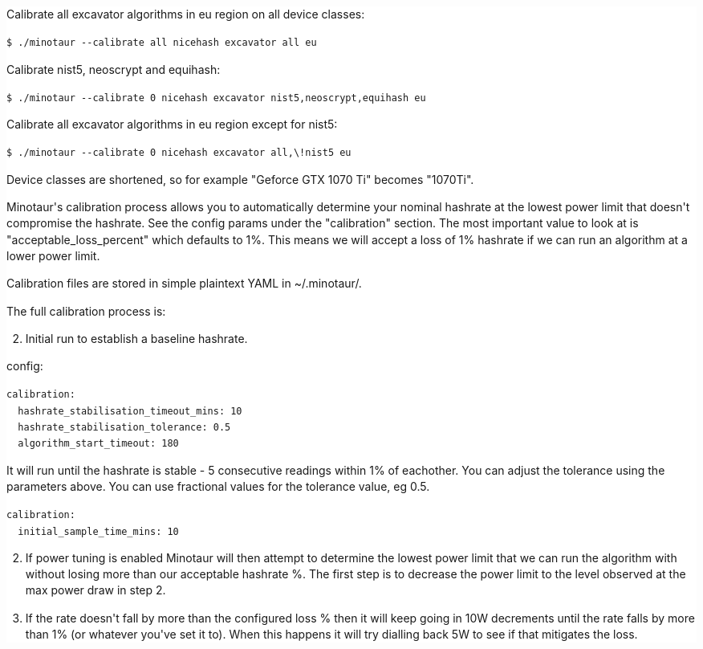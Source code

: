 Calibrate all excavator algorithms in eu region on all device classes:

````
$ ./minotaur --calibrate all nicehash excavator all eu
````

Calibrate nist5, neoscrypt and equihash:

````
$ ./minotaur --calibrate 0 nicehash excavator nist5,neoscrypt,equihash eu
````

Calibrate all excavator algorithms in eu region except for nist5:

````
$ ./minotaur --calibrate 0 nicehash excavator all,\!nist5 eu
````

Device classes are shortened, so for example "Geforce GTX 1070 Ti" becomes
"1070Ti".

Minotaur's calibration process allows you to automatically determine your
nominal hashrate at the lowest power limit that doesn't compromise the hashrate.
See the config params under the "calibration" section. The most important value
to look at is "acceptable_loss_percent" which defaults to 1%. This means we will
accept a loss of 1% hashrate if we can run an algorithm at a lower power limit.

Calibration files are stored in simple plaintext YAML in ~/.minotaur/.

The full calibration process is:

2. Initial run to establish a baseline hashrate.

config:

````
calibration:
  hashrate_stabilisation_timeout_mins: 10
  hashrate_stabilisation_tolerance: 0.5
  algorithm_start_timeout: 180
````

It will run until the hashrate is stable - 5 consecutive readings within 1%
of eachother. You can adjust the tolerance using the parameters above. You can
use fractional values for the tolerance value, eg 0.5.

````
calibration:
  initial_sample_time_mins: 10
````

2. If power tuning is enabled Minotaur will then attempt to determine the lowest
power limit that we can run the algorithm with without losing more than our
acceptable hashrate %. The first step is to decrease the power limit to the
level observed at the max power draw in step 2.

3. If the rate doesn't fall by more than the configured loss % then it will keep
going in 10W decrements until the rate falls by more than 1% (or whatever you've
set it to). When this happens it will try dialling back 5W to see if that
mitigates the loss.
